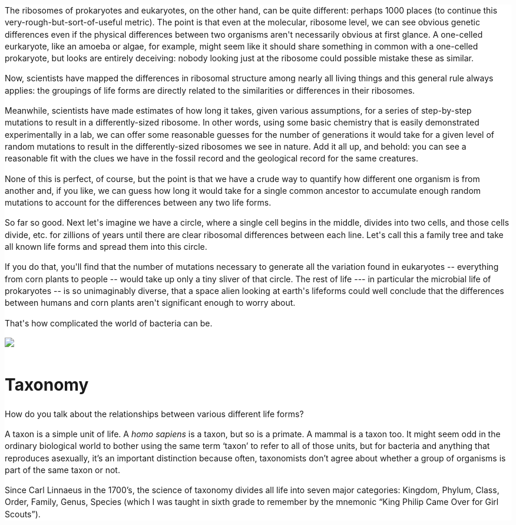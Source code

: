 The ribosomes of prokaryotes and eukaryotes, on the other hand, can be quite different: perhaps 1000 places (to continue this very-rough-but-sort-of-useful metric). The point is that even at the molecular, ribosome level, we can see obvious genetic differences even if the physical differences between two organisms aren't necessarily obvious at first glance. A one-celled eurkaryote, like an amoeba or algae, for example, might seem like it should share something in common with a one-celled prokaryote, but looks are entirely deceiving: nobody looking just at the ribosome could possible mistake these as similar.

Now, scientists have mapped the differences in ribosomal structure among nearly all living things and this general rule always applies: the groupings of life forms are directly related to the similarities or differences in their ribosomes. 

Meanwhile, scientists have made estimates of how long it takes, given various assumptions, for a series of step-by-step mutations to result in a differently-sized ribosome. In other words, using some basic chemistry that is easily demonstrated experimentally in a lab, we can offer some reasonable guesses for the number of generations it would take for a given level of random mutations to result in the differently-sized ribosomes we see in nature. Add it all up, and behold: you can see a reasonable fit with the clues we have in the fossil record and the geological record for the same creatures.

None of this is perfect, of course, but the point is that we have a crude way to quantify how different one organism is from another and, if you like, we can guess how long it would take for a single common ancestor to accumulate enough random mutations to account for the differences between any two life forms.

So far so good. Next let's imagine we have a circle, where a single cell begins in the middle, divides into two cells, and those cells divide, etc. for zillions of years until there are clear ribosomal differences between each line. Let's call this a family tree and take all known life forms and spread them into this circle. 

If you do that, you'll find that the number of mutations necessary to generate all the variation found in eukaryotes -- everything from corn plants to people -- would take up only a tiny sliver of that circle. The rest of life --- in particular the microbial life of prokaryotes -- is so unimaginably diverse, that a space alien looking at earth's lifeforms could well conclude that the differences between humans and corn plants aren't significant enough to worry about.

That's how complicated the world of bacteria can be.

![](/assets/scienceTreeLife.jpg)



Taxonomy
======

How do you talk about the relationships between various different life forms?

A taxon is a simple unit of life. A *homo sapiens* is a taxon, but so is a primate. A mammal is a taxon too. It might seem odd in the ordinary biological world to bother using the same term ‘taxon’ to refer to all of those units, but for bacteria and anything that reproduces asexually, it’s an important distinction because often, taxonomists don’t agree about whether a group of organisms is part of the same taxon or not.

Since Carl Linnaeus in the 1700’s, the science of taxonomy divides all life into seven major categories: Kingdom, Phylum, Class, Order, Family, Genus, Species (which I was taught in sixth grade to remember by the mnemonic “King Philip Came Over for Girl Scouts”).
